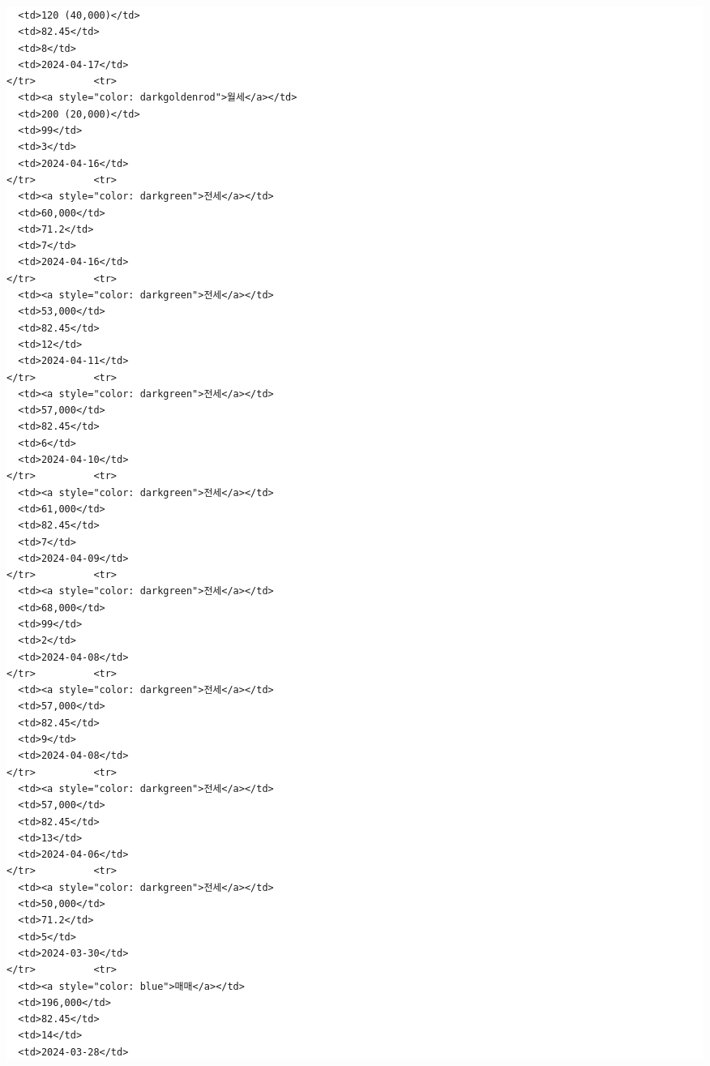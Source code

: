       <td>120 (40,000)</td>
      <td>82.45</td>
      <td>8</td>
      <td>2024-04-17</td>
    </tr>          <tr>
      <td><a style="color: darkgoldenrod">월세</a></td>
      <td>200 (20,000)</td>
      <td>99</td>
      <td>3</td>
      <td>2024-04-16</td>
    </tr>          <tr>
      <td><a style="color: darkgreen">전세</a></td>
      <td>60,000</td>
      <td>71.2</td>
      <td>7</td>
      <td>2024-04-16</td>
    </tr>          <tr>
      <td><a style="color: darkgreen">전세</a></td>
      <td>53,000</td>
      <td>82.45</td>
      <td>12</td>
      <td>2024-04-11</td>
    </tr>          <tr>
      <td><a style="color: darkgreen">전세</a></td>
      <td>57,000</td>
      <td>82.45</td>
      <td>6</td>
      <td>2024-04-10</td>
    </tr>          <tr>
      <td><a style="color: darkgreen">전세</a></td>
      <td>61,000</td>
      <td>82.45</td>
      <td>7</td>
      <td>2024-04-09</td>
    </tr>          <tr>
      <td><a style="color: darkgreen">전세</a></td>
      <td>68,000</td>
      <td>99</td>
      <td>2</td>
      <td>2024-04-08</td>
    </tr>          <tr>
      <td><a style="color: darkgreen">전세</a></td>
      <td>57,000</td>
      <td>82.45</td>
      <td>9</td>
      <td>2024-04-08</td>
    </tr>          <tr>
      <td><a style="color: darkgreen">전세</a></td>
      <td>57,000</td>
      <td>82.45</td>
      <td>13</td>
      <td>2024-04-06</td>
    </tr>          <tr>
      <td><a style="color: darkgreen">전세</a></td>
      <td>50,000</td>
      <td>71.2</td>
      <td>5</td>
      <td>2024-03-30</td>
    </tr>          <tr>
      <td><a style="color: blue">매매</a></td>
      <td>196,000</td>
      <td>82.45</td>
      <td>14</td>
      <td>2024-03-28</td>